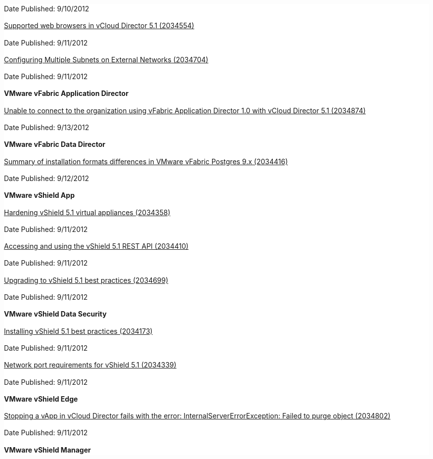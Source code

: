 Date Published: 9/10/2012

<a href="http://kb.vmware.com/kb/2034554" target="_blank">Supported web browsers in vCloud Director 5.1 (2034554)</a>
  
Date Published: 9/11/2012

<a href="http://kb.vmware.com/kb/2034704" target="_blank">Configuring Multiple Subnets on External Networks (2034704)</a>
  
Date Published: 9/11/2012

**VMware vFabric Application Director**

<a href="http://kb.vmware.com/kb/2034874" target="_blank">Unable to connect to the organization using vFabric Application Director 1.0 with vCloud Director 5.1 (2034874)</a>
  
Date Published: 9/13/2012

**VMware vFabric Data Director**

<a href="http://kb.vmware.com/kb/2034416" target="_blank">Summary of installation formats differences in VMware vFabric Postgres 9.x (2034416)</a>
  
Date Published: 9/12/2012

**VMware vShield App**

<a href="http://kb.vmware.com/kb/2034358" target="_blank">Hardening vShield 5.1 virtual appliances (2034358)</a>
  
Date Published: 9/11/2012

<a href="http://kb.vmware.com/kb/2034410" target="_blank">Accessing and using the vShield 5.1 REST API (2034410)</a>
  
Date Published: 9/11/2012

<a href="http://kb.vmware.com/kb/2034699" target="_blank">Upgrading to vShield 5.1 best practices (2034699)</a>
  
Date Published: 9/11/2012

**VMware vShield Data Security**

<a href="http://kb.vmware.com/kb/2034173" target="_blank">Installing vShield 5.1 best practices (2034173)</a>
  
Date Published: 9/11/2012

<a href="http://kb.vmware.com/kb/2034339" target="_blank">Network port requirements for vShield 5.1 (2034339)</a>
  
Date Published: 9/11/2012

**VMware vShield Edge**

<a href="http://kb.vmware.com/kb/2034802" target="_blank">Stopping a vApp in vCloud Director fails with the error: InternalServerErrorException: Failed to purge object (2034802)</a>
  
Date Published: 9/11/2012

**VMware vShield Manager**
